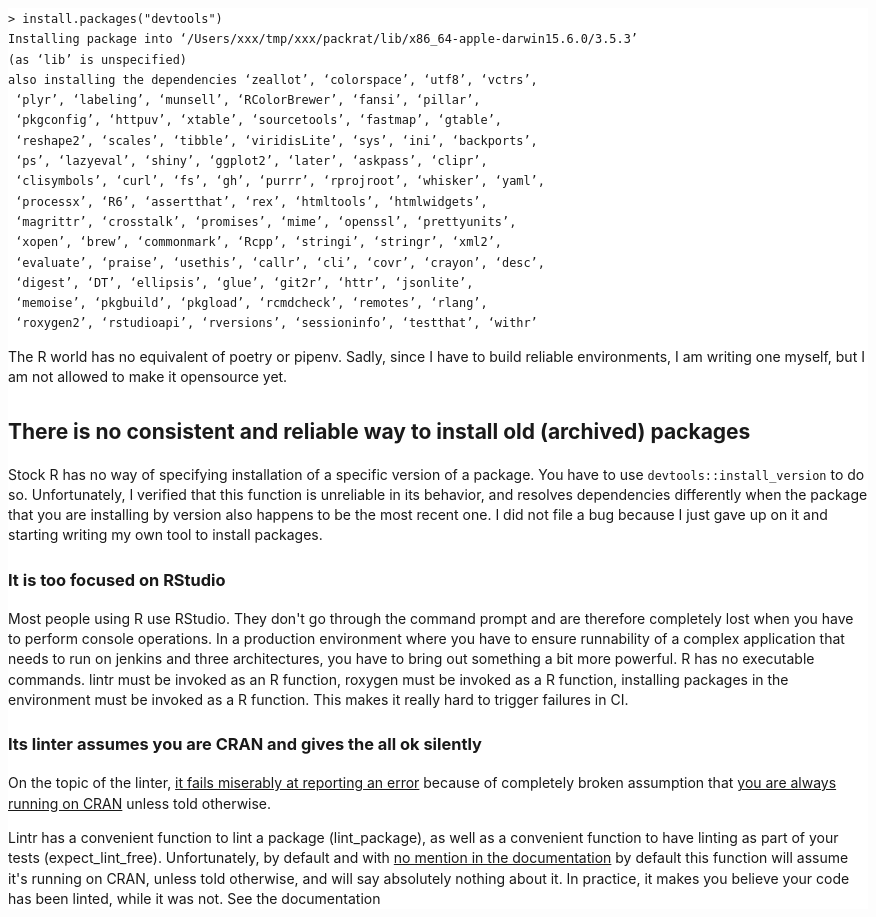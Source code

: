 ```
> install.packages("devtools")
Installing package into ‘/Users/xxx/tmp/xxx/packrat/lib/x86_64-apple-darwin15.6.0/3.5.3’
(as ‘lib’ is unspecified)
also installing the dependencies ‘zeallot’, ‘colorspace’, ‘utf8’, ‘vctrs’,
 ‘plyr’, ‘labeling’, ‘munsell’, ‘RColorBrewer’, ‘fansi’, ‘pillar’,
 ‘pkgconfig’, ‘httpuv’, ‘xtable’, ‘sourcetools’, ‘fastmap’, ‘gtable’,
 ‘reshape2’, ‘scales’, ‘tibble’, ‘viridisLite’, ‘sys’, ‘ini’, ‘backports’,
 ‘ps’, ‘lazyeval’, ‘shiny’, ‘ggplot2’, ‘later’, ‘askpass’, ‘clipr’,
 ‘clisymbols’, ‘curl’, ‘fs’, ‘gh’, ‘purrr’, ‘rprojroot’, ‘whisker’, ‘yaml’,
 ‘processx’, ‘R6’, ‘assertthat’, ‘rex’, ‘htmltools’, ‘htmlwidgets’,
 ‘magrittr’, ‘crosstalk’, ‘promises’, ‘mime’, ‘openssl’, ‘prettyunits’,
 ‘xopen’, ‘brew’, ‘commonmark’, ‘Rcpp’, ‘stringi’, ‘stringr’, ‘xml2’,
 ‘evaluate’, ‘praise’, ‘usethis’, ‘callr’, ‘cli’, ‘covr’, ‘crayon’, ‘desc’,
 ‘digest’, ‘DT’, ‘ellipsis’, ‘glue’, ‘git2r’, ‘httr’, ‘jsonlite’,
 ‘memoise’, ‘pkgbuild’, ‘pkgload’, ‘rcmdcheck’, ‘remotes’, ‘rlang’,
 ‘roxygen2’, ‘rstudioapi’, ‘rversions’, ‘sessioninfo’, ‘testthat’, ‘withr’
```

The R world has no equivalent of poetry or pipenv. Sadly, since I have to build reliable
environments, I am writing one myself, but I am not allowed to make it opensource yet.

## There is no consistent and reliable way to install old (archived) packages

Stock R has no way of specifying installation of a specific version of a
package.  You have to use ``devtools::install_version`` to do so. Unfortunately, I
verified that this function is unreliable in its behavior, and resolves
dependencies differently when the package that you are installing by version
also happens to be the most recent one. I did not file a bug because I just
gave up on it and starting writing my own tool to install packages.

### It is too focused on RStudio

Most people using R use RStudio. They don't go through the command prompt and are
therefore completely lost when you have to perform console operations. In a production
environment where you have to ensure runnability of a complex application that needs
to run on jenkins and three architectures, you have to bring out something a
bit more powerful. R has no executable commands. lintr must be invoked as an R function,
roxygen must be invoked as a R function, installing packages in the environment must be invoked
as a R function. This makes it really hard to trigger failures in CI.

### Its linter assumes you are CRAN and gives the all ok silently

On the topic of the linter, [it fails miserably at reporting an error](https://github.com/jimhester/lintr/issues/406)
because of completely broken assumption that [you are always running on
CRAN](https://github.com/jimhester/lintr/issues/407) unless told otherwise.

Lintr has a convenient function to lint a package (lint\_package), as well as a
convenient function to have linting as part of your tests (expect\_lint\_free).
Unfortunately, by default and with [no mention in the
documentation](https://www.rdocumentation.org/packages/lintr/versions/1.0.3/topics/expect_lint_free)
by default this function will assume it's running on CRAN, unless told
otherwise, and will say absolutely nothing about it. In practice, it makes you
believe your code has been linted, while it was not. See the documentation 
